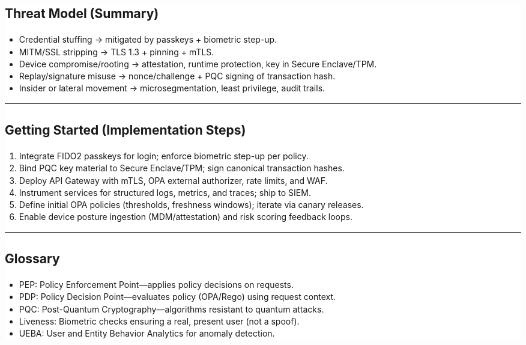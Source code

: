 
## Threat Model (Summary)

- Credential stuffing → mitigated by passkeys + biometric step-up.
- MITM/SSL stripping → TLS 1.3 + pinning + mTLS.
- Device compromise/rooting → attestation, runtime protection, key in Secure Enclave/TPM.
- Replay/signature misuse → nonce/challenge + PQC signing of transaction hash.
- Insider or lateral movement → microsegmentation, least privilege, audit trails.

---

## Getting Started (Implementation Steps)

1. Integrate FIDO2 passkeys for login; enforce biometric step-up per policy.
2. Bind PQC key material to Secure Enclave/TPM; sign canonical transaction hashes.
3. Deploy API Gateway with mTLS, OPA external authorizer, rate limits, and WAF.
4. Instrument services for structured logs, metrics, and traces; ship to SIEM.
5. Define initial OPA policies (thresholds, freshness windows); iterate via canary releases.
6. Enable device posture ingestion (MDM/attestation) and risk scoring feedback loops.

---

## Glossary

- PEP: Policy Enforcement Point—applies policy decisions on requests.
- PDP: Policy Decision Point—evaluates policy (OPA/Rego) using request context.
- PQC: Post-Quantum Cryptography—algorithms resistant to quantum attacks.
- Liveness: Biometric checks ensuring a real, present user (not a spoof).
- UEBA: User and Entity Behavior Analytics for anomaly detection.
